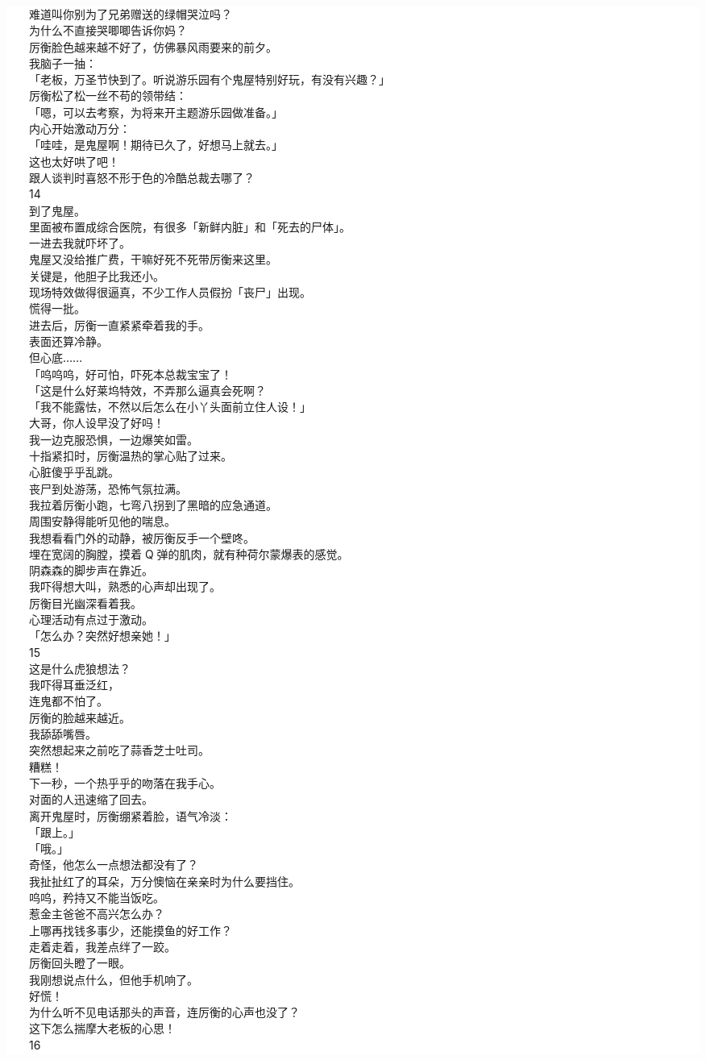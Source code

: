 &emsp;&emsp;难道叫你别为了兄弟赠送的绿帽哭泣吗？  
&emsp;&emsp;为什么不直接哭唧唧告诉你妈？  
&emsp;&emsp;厉衡脸色越来越不好了，仿佛暴风雨要来的前夕。  
&emsp;&emsp;我脑子一抽：  
&emsp;&emsp;「老板，万圣节快到了。听说游乐园有个鬼屋特别好玩，有没有兴趣？」  
&emsp;&emsp;厉衡松了松一丝不苟的领带结：  
&emsp;&emsp;「嗯，可以去考察，为将来开主题游乐园做准备。」  
&emsp;&emsp;内心开始激动万分：  
&emsp;&emsp;「哇哇，是鬼屋啊！期待已久了，好想马上就去。」  
&emsp;&emsp;这也太好哄了吧！  
&emsp;&emsp;跟人谈判时喜怒不形于色的冷酷总裁去哪了？  
&emsp;&emsp;14  
&emsp;&emsp;到了鬼屋。  
&emsp;&emsp;里面被布置成综合医院，有很多「新鲜内脏」和「死去的尸体」。  
&emsp;&emsp;一进去我就吓坏了。  
&emsp;&emsp;鬼屋又没给推广费，干嘛好死不死带厉衡来这里。  
&emsp;&emsp;关键是，他胆子比我还小。  
&emsp;&emsp;现场特效做得很逼真，不少工作人员假扮「丧尸」出现。  
&emsp;&emsp;慌得一批。  
&emsp;&emsp;进去后，厉衡一直紧紧牵着我的手。  
&emsp;&emsp;表面还算冷静。  
&emsp;&emsp;但心底……  
&emsp;&emsp;「呜呜呜，好可怕，吓死本总裁宝宝了！  
&emsp;&emsp;「这是什么好莱坞特效，不弄那么逼真会死啊？  
&emsp;&emsp;「我不能露怯，不然以后怎么在小丫头面前立住人设！」  
&emsp;&emsp;大哥，你人设早没了好吗！  
&emsp;&emsp;我一边克服恐惧，一边爆笑如雷。  
&emsp;&emsp;十指紧扣时，厉衡温热的掌心贴了过来。  
&emsp;&emsp;心脏傻乎乎乱跳。  
&emsp;&emsp;丧尸到处游荡，恐怖气氛拉满。  
&emsp;&emsp;我拉着厉衡小跑，七弯八拐到了黑暗的应急通道。  
&emsp;&emsp;周围安静得能听见他的喘息。  
&emsp;&emsp;我想看看门外的动静，被厉衡反手一个壁咚。  
&emsp;&emsp;埋在宽阔的胸膛，摸着 Q 弹的肌肉，就有种荷尔蒙爆表的感觉。  
&emsp;&emsp;阴森森的脚步声在靠近。  
&emsp;&emsp;我吓得想大叫，熟悉的心声却出现了。  
&emsp;&emsp;厉衡目光幽深看着我。  
&emsp;&emsp;心理活动有点过于激动。  
&emsp;&emsp;「怎么办？突然好想亲她！」  
&emsp;&emsp;15  
&emsp;&emsp;这是什么虎狼想法？  
&emsp;&emsp;我吓得耳垂泛红，  
&emsp;&emsp;连鬼都不怕了。  
&emsp;&emsp;厉衡的脸越来越近。  
&emsp;&emsp;我舔舔嘴唇。  
&emsp;&emsp;突然想起来之前吃了蒜香芝士吐司。  
&emsp;&emsp;糟糕！  
&emsp;&emsp;下一秒，一个热乎乎的吻落在我手心。  
&emsp;&emsp;对面的人迅速缩了回去。  
&emsp;&emsp;离开鬼屋时，厉衡绷紧着脸，语气冷淡：  
&emsp;&emsp;「跟上。」  
&emsp;&emsp;「哦。」  
&emsp;&emsp;奇怪，他怎么一点想法都没有了？  
&emsp;&emsp;我扯扯红了的耳朵，万分懊恼在亲亲时为什么要挡住。  
&emsp;&emsp;呜呜，矜持又不能当饭吃。  
&emsp;&emsp;惹金主爸爸不高兴怎么办？  
&emsp;&emsp;上哪再找钱多事少，还能摸鱼的好工作？  
&emsp;&emsp;走着走着，我差点绊了一跤。  
&emsp;&emsp;厉衡回头瞪了一眼。  
&emsp;&emsp;我刚想说点什么，但他手机响了。  
&emsp;&emsp;好慌！  
&emsp;&emsp;为什么听不见电话那头的声音，连厉衡的心声也没了？  
&emsp;&emsp;这下怎么揣摩大老板的心思！  
&emsp;&emsp;16  